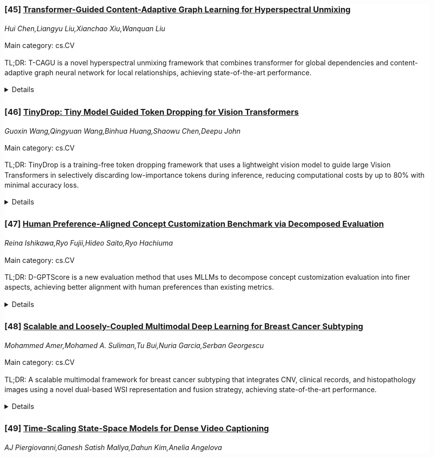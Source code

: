 
### [45] [Transformer-Guided Content-Adaptive Graph Learning for Hyperspectral Unmixing](https://arxiv.org/abs/2509.03376)
*Hui Chen,Liangyu Liu,Xianchao Xiu,Wanquan Liu*

Main category: cs.CV

TL;DR: T-CAGU is a novel hyperspectral unmixing framework that combines transformer for global dependencies and content-adaptive graph neural network for local relationships, achieving state-of-the-art performance.


<details><summary>Details</summary></details>


### [46] [TinyDrop: Tiny Model Guided Token Dropping for Vision Transformers](https://arxiv.org/abs/2509.03379)
*Guoxin Wang,Qingyuan Wang,Binhua Huang,Shaowu Chen,Deepu John*

Main category: cs.CV

TL;DR: TinyDrop is a training-free token dropping framework that uses a lightweight vision model to guide large Vision Transformers in selectively discarding low-importance tokens during inference, reducing computational costs by up to 80% with minimal accuracy loss.


<details><summary>Details</summary></details>


### [47] [Human Preference-Aligned Concept Customization Benchmark via Decomposed Evaluation](https://arxiv.org/abs/2509.03385)
*Reina Ishikawa,Ryo Fujii,Hideo Saito,Ryo Hachiuma*

Main category: cs.CV

TL;DR: D-GPTScore is a new evaluation method that uses MLLMs to decompose concept customization evaluation into finer aspects, achieving better alignment with human preferences than existing metrics.


<details><summary>Details</summary></details>


### [48] [Scalable and Loosely-Coupled Multimodal Deep Learning for Breast Cancer Subtyping](https://arxiv.org/abs/2509.03408)
*Mohammed Amer,Mohamed A. Suliman,Tu Bui,Nuria Garcia,Serban Georgescu*

Main category: cs.CV

TL;DR: A scalable multimodal framework for breast cancer subtyping that integrates CNV, clinical records, and histopathology images using a novel dual-based WSI representation and fusion strategy, achieving state-of-the-art performance.


<details><summary>Details</summary></details>


### [49] [Time-Scaling State-Space Models for Dense Video Captioning](https://arxiv.org/abs/2509.03426)
*AJ Piergiovanni,Ganesh Satish Mallya,Dahun Kim,Anelia Angelova*
